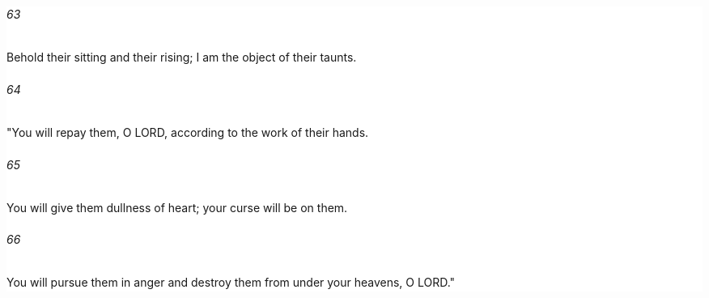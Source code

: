  

###### 63 
Behold their sitting and their rising; 
 I am the object of their taunts.
 
 

###### 64 
"You will repay them, O LORD, 
 according to the work of their hands. 
 
 

###### 65 
You will give them dullness of heart; 
 your curse will be on them. 
 
 

###### 66 
You will pursue them in anger and destroy them 
 from under your heavens, O LORD."
